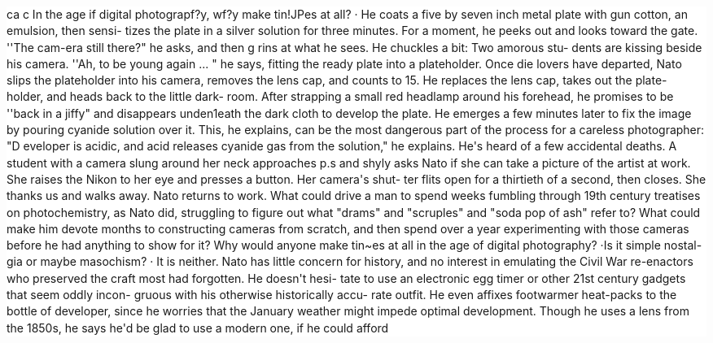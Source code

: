 ca c 
In the age if digital photograpf?y, wf?y make tin!JPes at all? 
· He coats a five by seven inch metal plate 
with gun cotton, an emulsion, then sensi-
tizes the plate in a silver solution for three 
minutes. For a moment, he peeks out and 
looks toward the gate. ''The cam-era still 
there?" he asks, and then g rins at what he 
sees. He chuckles a bit: Two amorous stu-
dents are kissing beside his camera. ''Ah, to 
be young again ... " he says, fitting the ready 
plate into a plateholder. 
Once die lovers have departed, Nato 
slips the plateholder into his camera, 
removes the lens cap, and counts to 15. He 
replaces the lens cap, takes out the plate-
holder, and heads back to the little dark-
room. After strapping a small red headlamp 
around his forehead, he promises to be 
''back in a jiffy" and disappears unden1eath 
the dark cloth to develop the plate. 
He 
emerges a few minutes later to fix the image 
by pouring cyanide solution over it. This, he 
explains, can be the most dangerous part of 
the process for a careless photographer: 
"D eveloper is acidic, and acid releases 
cyanide gas from the solution," he explains. 
He's heard of a few accidental deaths. 
A student with a camera slung around 
her neck approaches p.s and shyly asks 
Nato if she can take a picture of the artist 
at work. She raises the Nikon to her eye 
and presses a button. Her camera's shut-
ter flits open for a thirtieth of a second, 
then closes. She thanks us and walks away. 
Nato returns to work. 
What could drive a man to spend weeks 
fumbling through 19th century treatises on 
photochemistry, as Nato did, struggling to 
figure out what "drams" and "scruples" and 
"soda pop of ash" refer to? What could 
make him devote months to constructing 
cameras from scratch, and then spend over 
a year experimenting with those cameras 
before he had anything to show for it? Why 
would anyone make tin~es at all in the age 
of digital photography? ·Is it simple nostal-
gia 
or maybe masochism? · 
It is neither. Nato has little concern for 
history, and no interest in emulating the 
Civil War re-enactors who preserved the 
craft most had forgotten. He doesn't hesi-
tate to use an electronic egg timer or other 
21st century gadgets that seem oddly incon-
gruous with his otherwise historically accu-
rate outfit. 
He even affixes footwarmer 
heat-packs to the bottle of developer, since 
he worries that the January weather might 
impede optimal development. Though he 
uses a lens from the 1850s, he says he'd be 
glad to use a modern one, if he could afford 